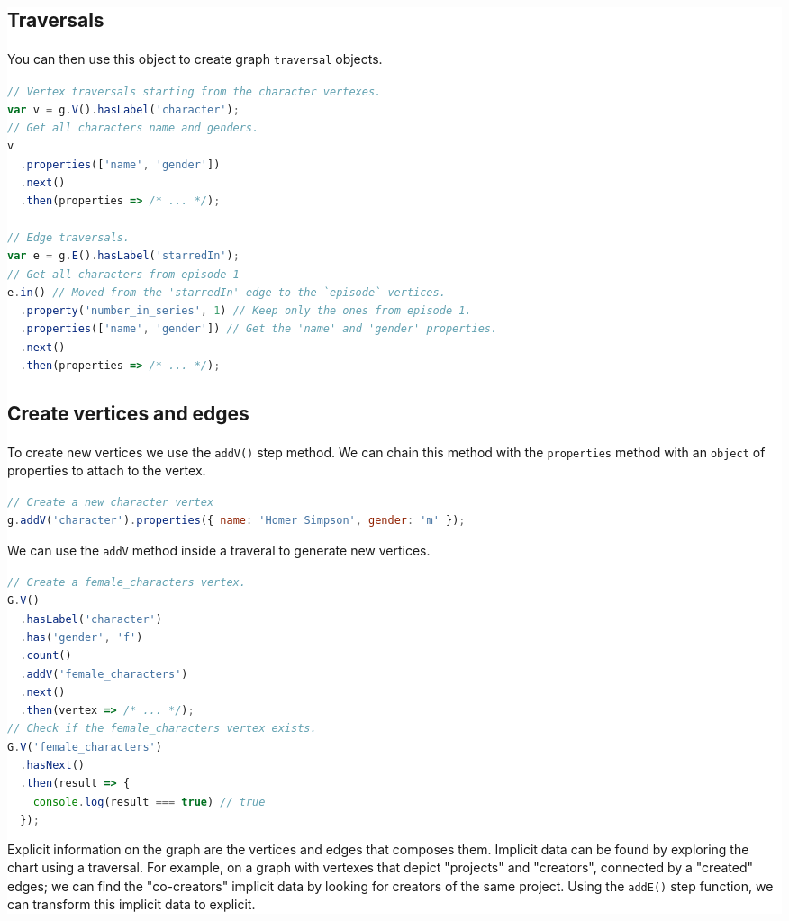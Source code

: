 ## Traversals

You can then use this object to create graph `traversal` objects.

```javascript
// Vertex traversals starting from the character vertexes.
var v = g.V().hasLabel('character');
// Get all characters name and genders.
v
  .properties(['name', 'gender'])
  .next()
  .then(properties => /* ... */);

// Edge traversals.
var e = g.E().hasLabel('starredIn');
// Get all characters from episode 1
e.in() // Moved from the 'starredIn' edge to the `episode` vertices.
  .property('number_in_series', 1) // Keep only the ones from episode 1.
  .properties(['name', 'gender']) // Get the 'name' and 'gender' properties.
  .next()
  .then(properties => /* ... */);
```

## Create vertices and edges

To create new vertices we use the `addV()` step method. We can chain this method with the `properties` method with an `object` of properties to attach to the vertex.

```javascript
// Create a new character vertex
g.addV('character').properties({ name: 'Homer Simpson', gender: 'm' });
```

We can use the `addV` method inside a traveral to generate new vertices.

```javascript
// Create a female_characters vertex.
G.V()
  .hasLabel('character')
  .has('gender', 'f')
  .count()
  .addV('female_characters')
  .next()
  .then(vertex => /* ... */);
// Check if the female_characters vertex exists.
G.V('female_characters')
  .hasNext()
  .then(result => {
    console.log(result === true) // true
  });
```

Explicit information on the graph are the vertices and edges that composes them. Implicit data can be found by exploring the chart using a traversal. For example, on a graph with vertexes that depict "projects" and "creators", connected by a "created" edges; we can find the "co-creators" implicit data by looking for creators of the same project. Using the `addE()` step function, we can transform this implicit data to explicit.
